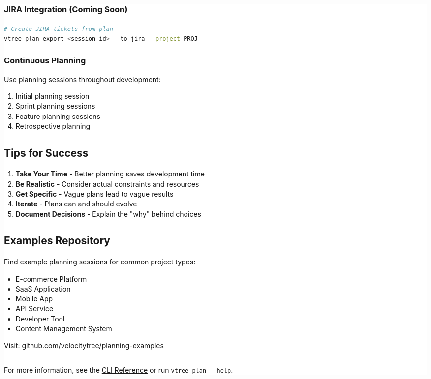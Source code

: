 ### JIRA Integration (Coming Soon)

```bash
# Create JIRA tickets from plan
vtree plan export <session-id> --to jira --project PROJ
```

### Continuous Planning

Use planning sessions throughout development:
1. Initial planning session
2. Sprint planning sessions
3. Feature planning sessions
4. Retrospective planning

## Tips for Success

1. **Take Your Time** - Better planning saves development time
2. **Be Realistic** - Consider actual constraints and resources
3. **Get Specific** - Vague plans lead to vague results
4. **Iterate** - Plans can and should evolve
5. **Document Decisions** - Explain the "why" behind choices

## Examples Repository

Find example planning sessions for common project types:
- E-commerce Platform
- SaaS Application  
- Mobile App
- API Service
- Developer Tool
- Content Management System

Visit: [github.com/velocitytree/planning-examples](https://github.com/velocitytree/planning-examples)

---

For more information, see the [CLI Reference](../cli-reference.md) or run `vtree plan --help`.
